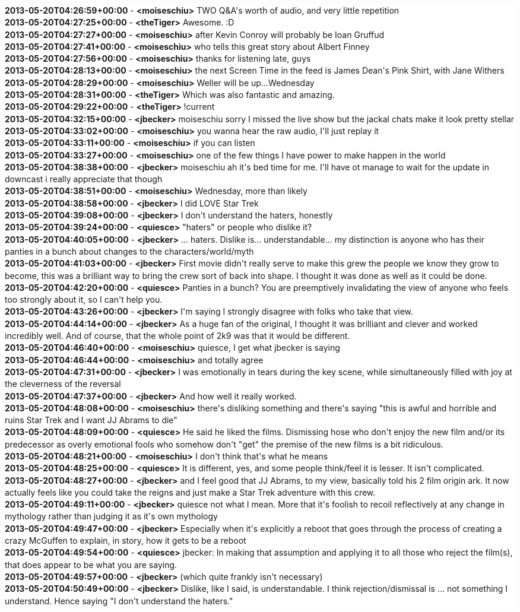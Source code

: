 **2013-05-20T04:26:59+00:00** - **&lt;moiseschiu&gt;** TWO Q&A's worth of audio, and very little repetition  
**2013-05-20T04:27:25+00:00** - **&lt;theTiger&gt;** Awesome. :D  
**2013-05-20T04:27:27+00:00** - **&lt;moiseschiu&gt;** after Kevin Conroy will probably be Ioan Gruffud  
**2013-05-20T04:27:41+00:00** - **&lt;moiseschiu&gt;** who tells this great story about Albert Finney  
**2013-05-20T04:27:56+00:00** - **&lt;moiseschiu&gt;** thanks for listening late, guys  
**2013-05-20T04:28:13+00:00** - **&lt;moiseschiu&gt;** the next Screen Time in the feed is James Dean's Pink Shirt, with Jane Withers  
**2013-05-20T04:28:29+00:00** - **&lt;moiseschiu&gt;** Weller will be up…Wednesday  
**2013-05-20T04:28:31+00:00** - **&lt;theTiger&gt;** Which was also fantastic and amazing.  
**2013-05-20T04:29:22+00:00** - **&lt;theTiger&gt;** !current  
**2013-05-20T04:32:15+00:00** - **&lt;jbecker&gt;** moiseschiu sorry I missed the live show but the jackal chats make it look pretty stellar  
**2013-05-20T04:33:02+00:00** - **&lt;moiseschiu&gt;** you wanna hear the raw audio, I'll just replay it  
**2013-05-20T04:33:11+00:00** - **&lt;moiseschiu&gt;** if you can listen  
**2013-05-20T04:33:27+00:00** - **&lt;moiseschiu&gt;** one of the few things I have power to make happen in the world  
**2013-05-20T04:38:38+00:00** - **&lt;jbecker&gt;** moiseschiu ah it's bed time for me. I'll have ot manage to wait for the update in downcast i really appreciate that though  
**2013-05-20T04:38:51+00:00** - **&lt;moiseschiu&gt;** Wednesday, more than likely  
**2013-05-20T04:38:58+00:00** - **&lt;jbecker&gt;** I did LOVE Star Trek  
**2013-05-20T04:39:08+00:00** - **&lt;jbecker&gt;** I don't understand the haters, honestly  
**2013-05-20T04:39:24+00:00** - **&lt;quiesce&gt;** "haters" or people who dislike it?  
**2013-05-20T04:40:05+00:00** - **&lt;jbecker&gt;** … haters. Dislike is… understandable… my distinction is anyone who has their panties in a bunch about changes to the characters/world/myth  
**2013-05-20T04:41:03+00:00** - **&lt;jbecker&gt;** First movie didn't really serve to make this grew the people we know they grow to become, this was a brilliant way to bring the crew sort of back into shape. I thought it was done as well as it could be done.  
**2013-05-20T04:42:20+00:00** - **&lt;quiesce&gt;** Panties in a bunch? You are preemptively invalidating the view of anyone who feels too strongly about it, so I can't help you.  
**2013-05-20T04:43:26+00:00** - **&lt;jbecker&gt;** I'm saying I strongly disagree with folks who take that view.  
**2013-05-20T04:44:14+00:00** - **&lt;jbecker&gt;** As a huge fan of the original, I thought it was brilliant and clever and worked incredibly well. And of course, that the whole point of 2k9 was that it would be different.  
**2013-05-20T04:46:40+00:00** - **&lt;moiseschiu&gt;** quiesce, I get what jbecker is saying  
**2013-05-20T04:46:44+00:00** - **&lt;moiseschiu&gt;** and totally agree  
**2013-05-20T04:47:31+00:00** - **&lt;jbecker&gt;** I was emotionally in tears during the key scene, while simultaneously filled with joy at the cleverness of the reversal  
**2013-05-20T04:47:37+00:00** - **&lt;jbecker&gt;** And how well it really worked.  
**2013-05-20T04:48:08+00:00** - **&lt;moiseschiu&gt;** there's disliking something and there's saying "this is awful and horrible and ruins Star Trek and I want JJ Abrams to die"  
**2013-05-20T04:48:09+00:00** - **&lt;quiesce&gt;** He said he liked the films. Dismissing hose who don't enjoy the new film and/or its predecessor as overly emotional fools who somehow don't "get" the premise of the new films is a bit ridiculous.  
**2013-05-20T04:48:21+00:00** - **&lt;moiseschiu&gt;** I don't think that's what he means  
**2013-05-20T04:48:25+00:00** - **&lt;quiesce&gt;** It is different, yes, and some people think/feel it is lesser. It isn't complicated.  
**2013-05-20T04:48:27+00:00** - **&lt;jbecker&gt;** and I feel good that JJ Abrams, to my view, basically told his 2 film origin ark. It now actually feels like you could take the reigns and just make a Star Trek adventure with this crew.  
**2013-05-20T04:49:11+00:00** - **&lt;jbecker&gt;** quiesce not what I mean. More that it's foolish to recoil reflectively at any change in mythology rather than judging it as it's own mythology  
**2013-05-20T04:49:47+00:00** - **&lt;jbecker&gt;** Especially when it's explicitly a reboot that goes through the process of creating a crazy McGuffen to explain, in story, how it gets to be a reboot  
**2013-05-20T04:49:54+00:00** - **&lt;quiesce&gt;** jbecker: In making that assumption and applying it to all those who reject the film(s), that does appear to be what you are saying.  
**2013-05-20T04:49:57+00:00** - **&lt;jbecker&gt;** (which quite frankly isn't necessary)  
**2013-05-20T04:50:49+00:00** - **&lt;jbecker&gt;** Dislike, like I said, is understandable. I think rejection/dismissal is … not something I understand. Hence saying "I don't understand the haters."  